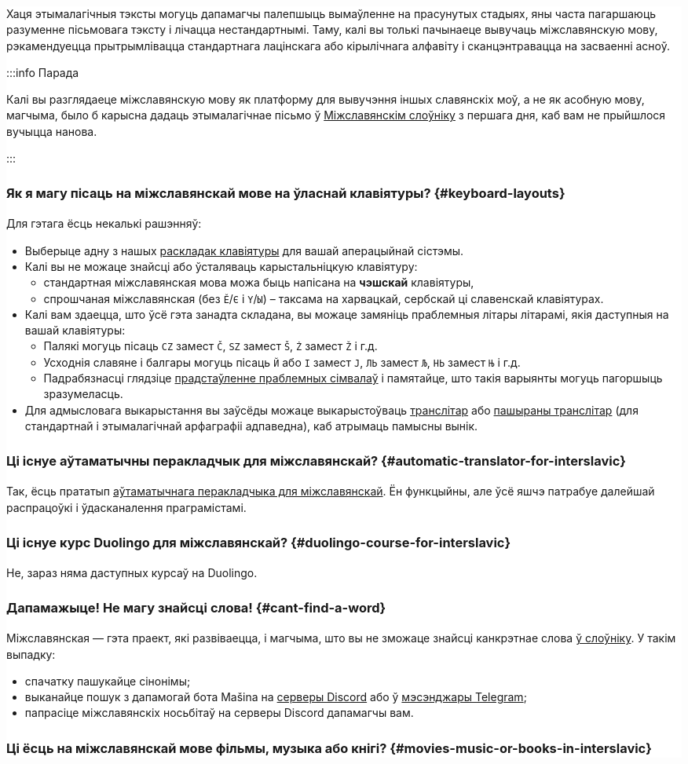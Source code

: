 Хаця этымалагічныя тэксты могуць дапамагчы палепшыць вымаўленне на прасунутых стадыях, яны часта пагаршаюць разуменне пісьмовага тэксту і лічацца нестандартнымі. Таму, калі вы толькі пачынаеце вывучаць міжславянскую мову, рэкамендуецца прытрымлівацца стандартнага лацінскага або кірылічнага алфавіту і сканцэнтравацца на засваенні асноў.

:::info Парада

Калі вы разглядаеце міжславянскую мову як платформу для вывучэння іншых славянскіх моў, а не як асобную мову, магчыма, было б карысна дадаць этымалагічнае пісьмо ў [Міжславянскім слоўніку][1] з першага дня, каб вам не прыйшлося вучыцца нанова.

:::

### Як я магу пісаць на міжславянскай мове на ўласнай клавіятуры? \{#keyboard-layouts}

Для гэтага ёсць некалькі рашэнняў:

- Выберыце адну з нашых [раскладак клавіятуры][15] для вашай аперацыйнай сістэмы.
- Калі вы не можаце знайсці або ўсталяваць карыстальніцкую клавіятуру:
  - стандартная міжславянская мова можа быць напісана на **чэшскай** клавіятуры,
  - спрошчаная міжславянская (без `Ě`/`Є`  і `Y`/`Ы`) – таксама на харвацкай, сербскай ці славенскай клавіятурах.
- Калі вам здаецца, што ўсё гэта занадта складана, вы можаце замяніць праблемныя літары літарамі, якія даступныя на вашай клавіятуры:
  - Палякі могуць пісаць `CZ` замест `Č`, `SZ`  замест `Š`, `Ż`  замест `Ž` і г.д.
  - Усходнія славяне і балгары могуць пісаць `Й` або `І` замест `J`, `ЛЬ`  замест `Љ`, `НЬ`  замест `Њ` і г.д.
  - Падрабязнасці глядзіце [прадстаўленне праблемных сімвалаў][14] і памятайце, што такія варыянты могуць пагоршыць зразумеласць.
- Для адмысловага выкарыстання вы заўсёды можаце выкарыстоўваць [транслітар][6] або [пашыраны транслітар][7] (для стандартнай і этымалагічнай арфаграфіі адпаведна), каб атрымаць памысны вынік.

### Ці існуе аўтаматычны перакладчык для міжславянскай? \{#automatic-translator-for-interslavic}

Так, ёсць прататып [аўтаматычнага перакладчыка для міжславянскай][2]. Ён функцыйны, але ўсё яшчэ патрабуе далейшай распрацоўкі і ўдасканалення праграмістамі.

### Ці існуе курс Duolingo для міжславянскай? \{#duolingo-course-for-interslavic}

Не, зараз няма даступных курсаў на Duolingo.

### Дапамажыце! Не магу знайсці слова! \{#cant-find-a-word}

Міжславянская — гэта праект, які развіваецца, і магчыма, што вы не зможаце знайсці канкрэтнае слова [ў слоўніку][1]. У такім выпадку:

- спачатку пашукайце сінонімы;
- выканайце пошук з дапамогай бота Mašina на [серверы Discord][3] або ў [мэсэнджары Telegram][5];
- папрасіце міжславянскіх носьбітаў на серверы Discord дапамагчы вам.

### Ці ёсць на міжславянскай мове фільмы, музыка або кнігі? \{#movies-music-or-books-in-interslavic}


[1]: https://interslavic-dictionary.com/
[2]: https://huggingface.co/spaces/Salavat/Interslavic-Translator-NLLB200
[3]: https://discord.com/invite/n3saqm27QW/
[4]: https://www.facebook.com/groups/interslavic/
[5]: http://t.me/mashina_slovnik_bot
[6]: http://steen.free.fr/interslavic/transliterator.html
[7]: http://steen.free.fr/interslavic/transliterator_extended.html
[8]: http://steen.free.fr/interslavic/maly_princ.html
[9]: https://youtube.com/playlist?list=PLN7FF06VmIkkpWsnaRKitfJMx0Ngr8h-g
[10]: https://youtube.com/playlist?list=PL--S_Qi-XfGTs4Hpnukm4VyiymJJ5VZqF
[11]: ./language-comparison.md
[12]: ../grammar/index.md
[13]: ../simple-grammar/index.md
[14]: ../orthography.md#representation-of-problematic-characters
[15]: ../../resources/keyboards.md
[16]: ../../resources/index.md
